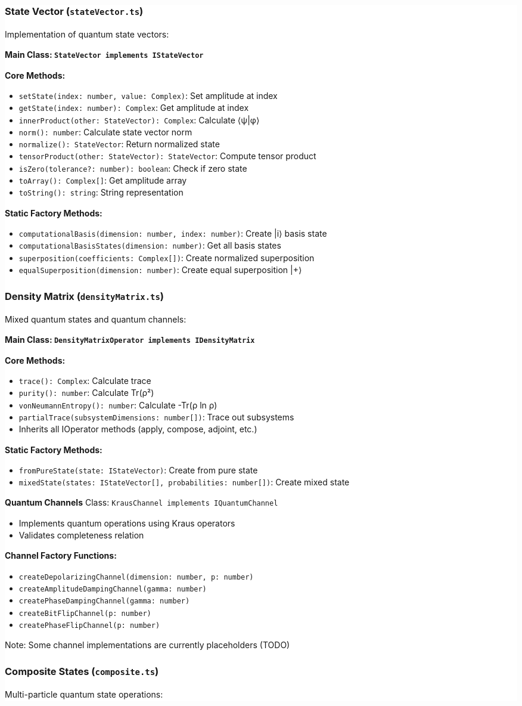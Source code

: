 ### State Vector (`stateVector.ts`)
Implementation of quantum state vectors:

**Main Class: `StateVector implements IStateVector`**

**Core Methods:**
- `setState(index: number, value: Complex)`: Set amplitude at index
- `getState(index: number): Complex`: Get amplitude at index
- `innerProduct(other: StateVector): Complex`: Calculate ⟨ψ|φ⟩
- `norm(): number`: Calculate state vector norm
- `normalize(): StateVector`: Return normalized state
- `tensorProduct(other: StateVector): StateVector`: Compute tensor product
- `isZero(tolerance?: number): boolean`: Check if zero state
- `toArray(): Complex[]`: Get amplitude array
- `toString(): string`: String representation

**Static Factory Methods:**
- `computationalBasis(dimension: number, index: number)`: Create |i⟩ basis state
- `computationalBasisStates(dimension: number)`: Get all basis states
- `superposition(coefficients: Complex[])`: Create normalized superposition
- `equalSuperposition(dimension: number)`: Create equal superposition |+⟩

### Density Matrix (`densityMatrix.ts`)
Mixed quantum states and quantum channels:

**Main Class: `DensityMatrixOperator implements IDensityMatrix`**

**Core Methods:**
- `trace(): Complex`: Calculate trace
- `purity(): number`: Calculate Tr(ρ²)
- `vonNeumannEntropy(): number`: Calculate -Tr(ρ ln ρ)
- `partialTrace(subsystemDimensions: number[])`: Trace out subsystems
- Inherits all IOperator methods (apply, compose, adjoint, etc.)

**Static Factory Methods:**
- `fromPureState(state: IStateVector)`: Create from pure state
- `mixedState(states: IStateVector[], probabilities: number[])`: Create mixed state

**Quantum Channels**
Class: `KrausChannel implements IQuantumChannel`
- Implements quantum operations using Kraus operators
- Validates completeness relation

**Channel Factory Functions:**
- `createDepolarizingChannel(dimension: number, p: number)`
- `createAmplitudeDampingChannel(gamma: number)`
- `createPhaseDampingChannel(gamma: number)`
- `createBitFlipChannel(p: number)`
- `createPhaseFlipChannel(p: number)`

Note: Some channel implementations are currently placeholders (TODO)

### Composite States (`composite.ts`)
Multi-particle quantum state operations:
